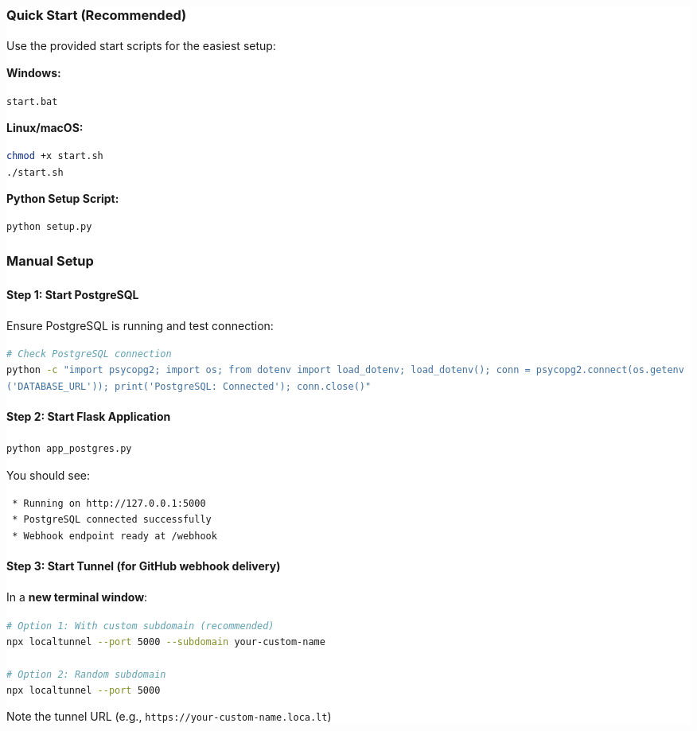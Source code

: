 ### Quick Start (Recommended)

Use the provided start scripts for the easiest setup:

**Windows:**
```bash
start.bat
```

**Linux/macOS:**
```bash
chmod +x start.sh
./start.sh
```

**Python Setup Script:**
```bash
python setup.py
```

### Manual Setup

#### Step 1: Start PostgreSQL

Ensure PostgreSQL is running and test connection:

```bash
# Check PostgreSQL connection
python -c "import psycopg2; import os; from dotenv import load_dotenv; load_dotenv(); conn = psycopg2.connect(os.getenv('DATABASE_URL')); print('PostgreSQL: Connected'); conn.close()"
```

#### Step 2: Start Flask Application

```bash
python app_postgres.py
```

You should see:
```
 * Running on http://127.0.0.1:5000
 * PostgreSQL connected successfully
 * Webhook endpoint ready at /webhook
```

#### Step 3: Start Tunnel (for GitHub webhook delivery)

In a **new terminal window**:

```bash
# Option 1: With custom subdomain (recommended)
npx localtunnel --port 5000 --subdomain your-custom-name

# Option 2: Random subdomain
npx localtunnel --port 5000
```

Note the tunnel URL (e.g., `https://your-custom-name.loca.lt`)
